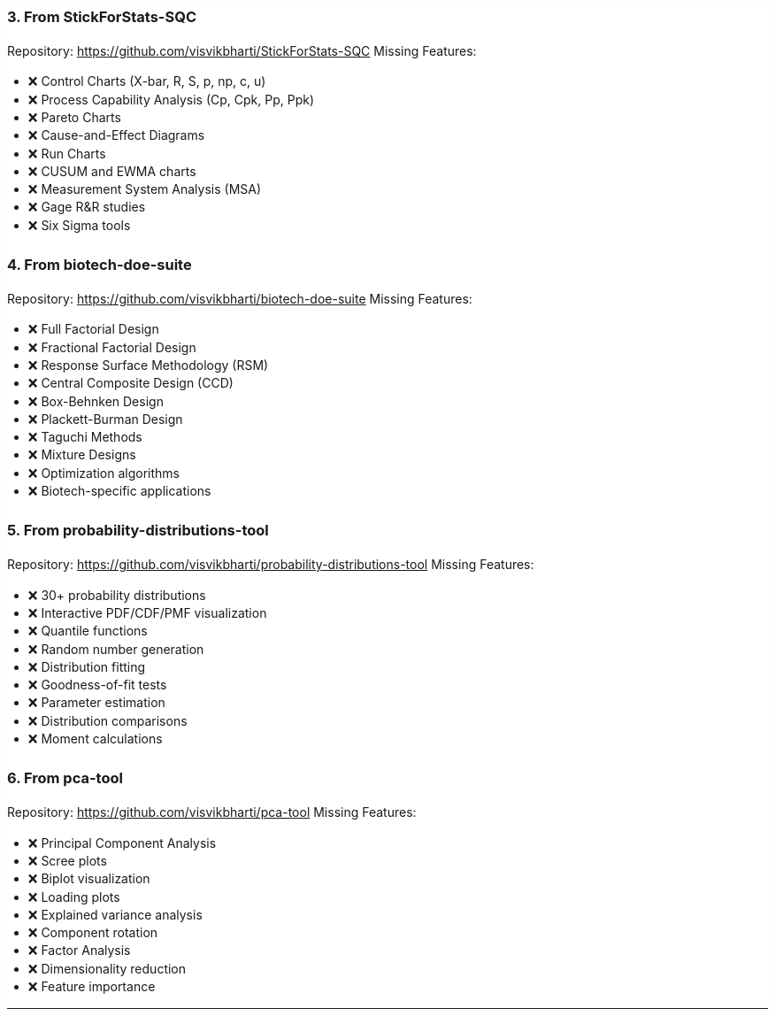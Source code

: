 ### 3. **From StickForStats-SQC**
Repository: https://github.com/visvikbharti/StickForStats-SQC
Missing Features:
- ❌ Control Charts (X-bar, R, S, p, np, c, u)
- ❌ Process Capability Analysis (Cp, Cpk, Pp, Ppk)
- ❌ Pareto Charts
- ❌ Cause-and-Effect Diagrams
- ❌ Run Charts
- ❌ CUSUM and EWMA charts
- ❌ Measurement System Analysis (MSA)
- ❌ Gage R&R studies
- ❌ Six Sigma tools

### 4. **From biotech-doe-suite**
Repository: https://github.com/visvikbharti/biotech-doe-suite
Missing Features:
- ❌ Full Factorial Design
- ❌ Fractional Factorial Design
- ❌ Response Surface Methodology (RSM)
- ❌ Central Composite Design (CCD)
- ❌ Box-Behnken Design
- ❌ Plackett-Burman Design
- ❌ Taguchi Methods
- ❌ Mixture Designs
- ❌ Optimization algorithms
- ❌ Biotech-specific applications

### 5. **From probability-distributions-tool**
Repository: https://github.com/visvikbharti/probability-distributions-tool
Missing Features:
- ❌ 30+ probability distributions
- ❌ Interactive PDF/CDF/PMF visualization
- ❌ Quantile functions
- ❌ Random number generation
- ❌ Distribution fitting
- ❌ Goodness-of-fit tests
- ❌ Parameter estimation
- ❌ Distribution comparisons
- ❌ Moment calculations

### 6. **From pca-tool**
Repository: https://github.com/visvikbharti/pca-tool
Missing Features:
- ❌ Principal Component Analysis
- ❌ Scree plots
- ❌ Biplot visualization
- ❌ Loading plots
- ❌ Explained variance analysis
- ❌ Component rotation
- ❌ Factor Analysis
- ❌ Dimensionality reduction
- ❌ Feature importance

---
